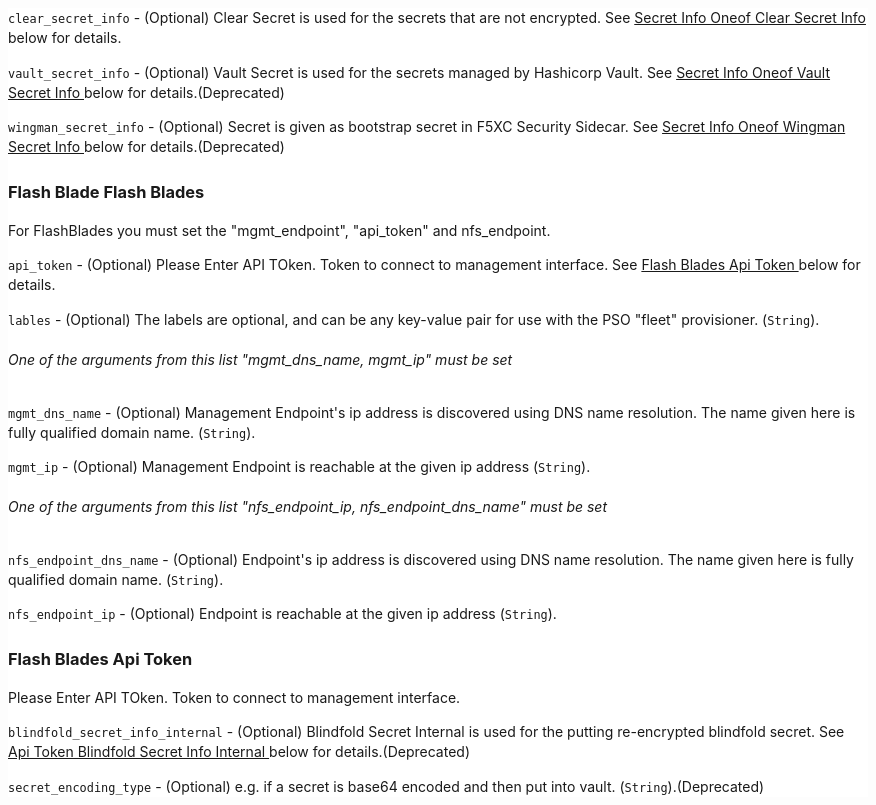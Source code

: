 
`clear_secret_info` - (Optional) Clear Secret is used for the secrets that are not encrypted. See [Secret Info Oneof Clear Secret Info ](#secret-info-oneof-clear-secret-info) below for details.


`vault_secret_info` - (Optional) Vault Secret is used for the secrets managed by Hashicorp Vault. See [Secret Info Oneof Vault Secret Info ](#secret-info-oneof-vault-secret-info) below for details.(Deprecated)


`wingman_secret_info` - (Optional) Secret is given as bootstrap secret in F5XC Security Sidecar. See [Secret Info Oneof Wingman Secret Info ](#secret-info-oneof-wingman-secret-info) below for details.(Deprecated)




### Flash Blade Flash Blades 

 For FlashBlades you must set the "mgmt_endpoint", "api_token" and nfs_endpoint.

`api_token` - (Optional) Please Enter API TOken. Token to connect to management interface. See [Flash Blades Api Token ](#flash-blades-api-token) below for details.

`lables` - (Optional) The labels are optional, and can be any key-value pair for use with the PSO "fleet" provisioner. (`String`).



###### One of the arguments from this list "mgmt_dns_name, mgmt_ip" must be set

`mgmt_dns_name` - (Optional) Management Endpoint's ip address is discovered using DNS name resolution. The name given here is fully qualified domain name. (`String`).


`mgmt_ip` - (Optional) Management Endpoint is reachable at the given ip address (`String`).




###### One of the arguments from this list "nfs_endpoint_ip, nfs_endpoint_dns_name" must be set

`nfs_endpoint_dns_name` - (Optional) Endpoint's ip address is discovered using DNS name resolution. The name given here is fully qualified domain name. (`String`).


`nfs_endpoint_ip` - (Optional) Endpoint is reachable at the given ip address (`String`).




### Flash Blades Api Token 

 Please Enter API TOken. Token to connect to management interface.

`blindfold_secret_info_internal` - (Optional) Blindfold Secret Internal is used for the putting re-encrypted blindfold secret. See [Api Token Blindfold Secret Info Internal ](#api-token-blindfold-secret-info-internal) below for details.(Deprecated)

`secret_encoding_type` - (Optional) e.g. if a secret is base64 encoded and then put into vault. (`String`).(Deprecated)
